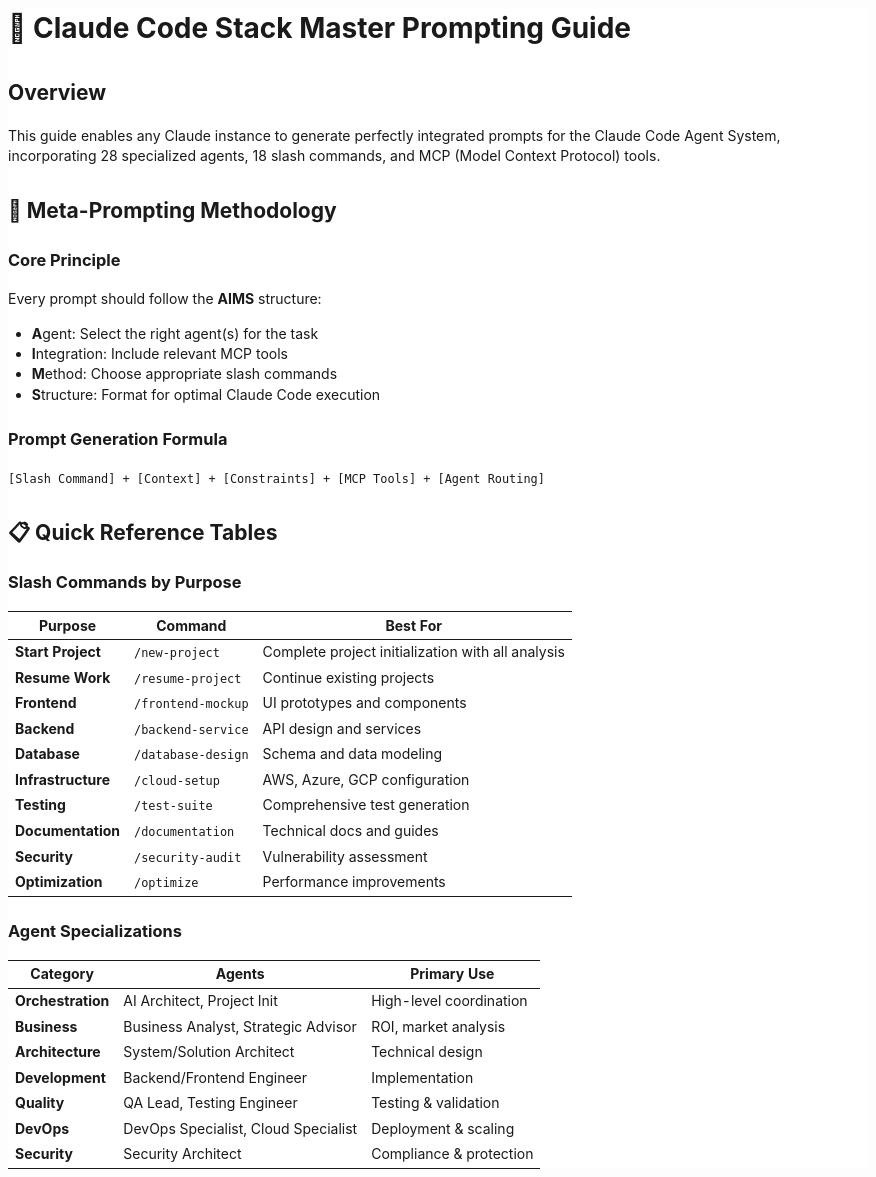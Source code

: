# 🚀 Claude Code Stack Master Prompting Guide

## Overview
This guide enables any Claude instance to generate perfectly integrated prompts for the Claude Code Agent System, incorporating 28 specialized agents, 18 slash commands, and MCP (Model Context Protocol) tools.

## 🎯 Meta-Prompting Methodology

### Core Principle
Every prompt should follow the **AIMS** structure:
- **A**gent: Select the right agent(s) for the task
- **I**ntegration: Include relevant MCP tools
- **M**ethod: Choose appropriate slash commands
- **S**tructure: Format for optimal Claude Code execution

### Prompt Generation Formula
```
[Slash Command] + [Context] + [Constraints] + [MCP Tools] + [Agent Routing]
```

## 📋 Quick Reference Tables

### Slash Commands by Purpose
| Purpose | Command | Best For |
|---------|---------|----------|
| **Start Project** | `/new-project` | Complete project initialization with all analysis |
| **Resume Work** | `/resume-project` | Continue existing projects |
| **Frontend** | `/frontend-mockup` | UI prototypes and components |
| **Backend** | `/backend-service` | API design and services |
| **Database** | `/database-design` | Schema and data modeling |
| **Infrastructure** | `/cloud-setup` | AWS, Azure, GCP configuration |
| **Testing** | `/test-suite` | Comprehensive test generation |
| **Documentation** | `/documentation` | Technical docs and guides |
| **Security** | `/security-audit` | Vulnerability assessment |
| **Optimization** | `/optimize` | Performance improvements |

### Agent Specializations
| Category | Agents | Primary Use |
|----------|--------|-------------|
| **Orchestration** | AI Architect, Project Init | High-level coordination |
| **Business** | Business Analyst, Strategic Advisor | ROI, market analysis |
| **Architecture** | System/Solution Architect | Technical design |
| **Development** | Backend/Frontend Engineer | Implementation |
| **Quality** | QA Lead, Testing Engineer | Testing & validation |
| **DevOps** | DevOps Specialist, Cloud Specialist | Deployment & scaling |
| **Security** | Security Architect | Compliance & protection |
